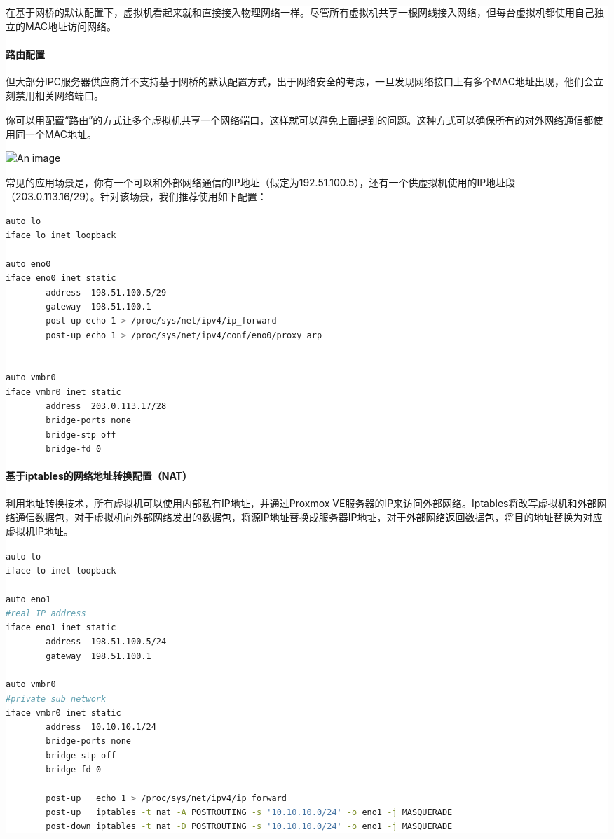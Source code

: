 在基于网桥的默认配置下，虚拟机看起来就和直接接入物理网络一样。尽管所有虚拟机共享一根网线接入网络，但每台虚拟机都使用自己独立的MAC地址访问网络。

#### 路由配置

但大部分IPC服务器供应商并不支持基于网桥的默认配置方式，出于网络安全的考虑，一旦发现网络接口上有多个MAC地址出现，他们会立刻禁用相关网络端口。

你可以用配置“路由”的方式让多个虚拟机共享一个网络端口，这样就可以避免上面提到的问题。这种方式可以确保所有的对外网络通信都使用同一个MAC地址。

![An image](/img/linux/vm/11.png)

常见的应用场景是，你有一个可以和外部网络通信的IP地址（假定为192.51.100.5），还有一个供虚拟机使用的IP地址段（203.0.113.16/29）。针对该场景，我们推荐使用如下配置：

```sh
auto lo
iface lo inet loopback

auto eno0
iface eno0 inet static
        address  198.51.100.5/29
        gateway  198.51.100.1
        post-up echo 1 > /proc/sys/net/ipv4/ip_forward
        post-up echo 1 > /proc/sys/net/ipv4/conf/eno0/proxy_arp


auto vmbr0
iface vmbr0 inet static
        address  203.0.113.17/28
        bridge-ports none
        bridge-stp off
        bridge-fd 0
```

#### 基于iptables的网络地址转换配置（NAT）

利用地址转换技术，所有虚拟机可以使用内部私有IP地址，并通过Proxmox VE服务器的IP来访问外部网络。Iptables将改写虚拟机和外部网络通信数据包，对于虚拟机向外部网络发出的数据包，将源IP地址替换成服务器IP地址，对于外部网络返回数据包，将目的地址替换为对应虚拟机IP地址。

```sh
auto lo
iface lo inet loopback

auto eno1
#real IP address
iface eno1 inet static
        address  198.51.100.5/24
        gateway  198.51.100.1

auto vmbr0
#private sub network
iface vmbr0 inet static
        address  10.10.10.1/24
        bridge-ports none
        bridge-stp off
        bridge-fd 0

        post-up   echo 1 > /proc/sys/net/ipv4/ip_forward
        post-up   iptables -t nat -A POSTROUTING -s '10.10.10.0/24' -o eno1 -j MASQUERADE
        post-down iptables -t nat -D POSTROUTING -s '10.10.10.0/24' -o eno1 -j MASQUERADE
```
